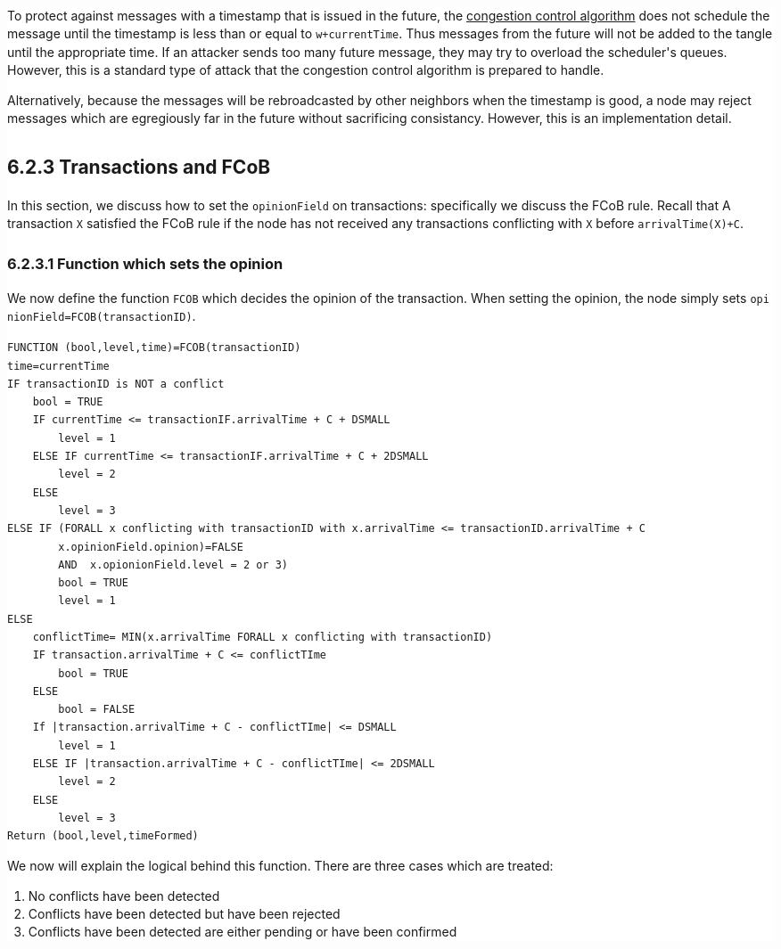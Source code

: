 To protect against messages with a timestamp that is issued in the future, the [congestion control algorithm](Link) does not schedule the message until the timestamp is less than or equal to `w+currentTime`. Thus messages from the future will not be added to the tangle until the appropriate time. If an attacker sends too many future message, they may try to overload the scheduler's queues. However, this is a standard type of attack that the congestion control algorithm is prepared to handle.  

Alternatively, because the messages will be rebroadcasted by other neighbors when the timestamp is good, a node may reject messages which are egregiously far in the future without sacrificing consistancy. However, this is an implementation detail.  



## 6.2.3 Transactions and FCoB

In this section, we discuss how to set the `opinionField` on transactions: specifically we discuss the FCoB rule.  Recall that A transaction `X` satisfied the FCoB rule if the node has not received any transactions conflicting with `X` before `arrivalTime(X)+C`.

### 6.2.3.1 Function which sets the opinion

We now define the function `FCOB` which decides the opinion of the transaction.  When setting the opinion, the node simply sets `opinionField=FCOB(transactionID)`.  
```vbnet
FUNCTION (bool,level,time)=FCOB(transactionID)
time=currentTime
IF transactionID is NOT a conflict
    bool = TRUE
    IF currentTime <= transactionIF.arrivalTime + C + DSMALL
        level = 1
    ELSE IF currentTime <= transactionIF.arrivalTime + C + 2DSMALL
        level = 2
    ELSE 
        level = 3
ELSE IF (FORALL x conflicting with transactionID with x.arrivalTime <= transactionID.arrivalTime + C
        x.opinionField.opinion)=FALSE 
        AND  x.opionionField.level = 2 or 3)
        bool = TRUE
        level = 1
ELSE 
    conflictTime= MIN(x.arrivalTime FORALL x conflicting with transactionID)
    IF transaction.arrivalTime + C <= conflictTIme 
        bool = TRUE
    ELSE
        bool = FALSE
    If |transaction.arrivalTime + C - conflictTIme| <= DSMALL
        level = 1
    ELSE IF |transaction.arrivalTime + C - conflictTIme| <= 2DSMALL
        level = 2
    ELSE
        level = 3
Return (bool,level,timeFormed)
```
We now will explain the logical behind this function.  There are three cases which are treated:
1. No conflicts have been detected
2. Conflicts have been detected but have been rejected
3. Conflicts have been detected are either pending or have been confirmed
